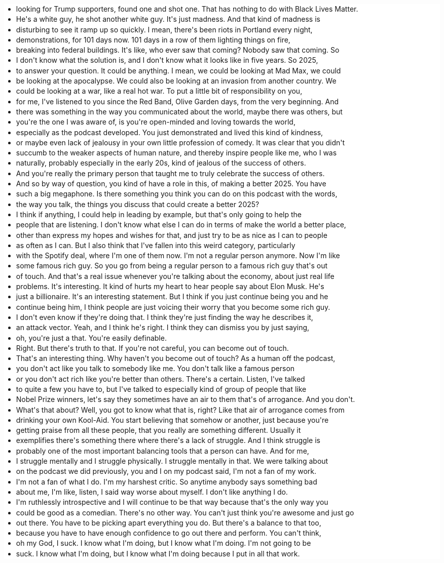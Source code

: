 *  looking for Trump supporters, found one and shot one. That has nothing to do with Black Lives Matter.
*  He's a white guy, he shot another white guy. It's just madness. And that kind of madness is
*  disturbing to see it ramp up so quickly. I mean, there's been riots in Portland every night,
*  demonstrations, for 101 days now. 101 days in a row of them lighting things on fire,
*  breaking into federal buildings. It's like, who ever saw that coming? Nobody saw that coming. So
*  I don't know what the solution is, and I don't know what it looks like in five years. So 2025,
*  to answer your question. It could be anything. I mean, we could be looking at Mad Max, we could
*  be looking at the apocalypse. We could also be looking at an invasion from another country. We
*  could be looking at a war, like a real hot war. To put a little bit of responsibility on you,
*  for me, I've listened to you since the Red Band, Olive Garden days, from the very beginning. And
*  there was something in the way you communicated about the world, maybe there was others, but
*  you're the one I was aware of, is you're open-minded and loving towards the world,
*  especially as the podcast developed. You just demonstrated and lived this kind of kindness,
*  or maybe even lack of jealousy in your own little profession of comedy. It was clear that you didn't
*  succumb to the weaker aspects of human nature, and thereby inspire people like me, who I was
*  naturally, probably especially in the early 20s, kind of jealous of the success of others.
*  And you're really the primary person that taught me to truly celebrate the success of others.
*  And so by way of question, you kind of have a role in this, of making a better 2025. You have
*  such a big megaphone. Is there something you think you can do on this podcast with the words,
*  the way you talk, the things you discuss that could create a better 2025?
*  I think if anything, I could help in leading by example, but that's only going to help the
*  people that are listening. I don't know what else I can do in terms of make the world a better place,
*  other than express my hopes and wishes for that, and just try to be as nice as I can to people
*  as often as I can. But I also think that I've fallen into this weird category, particularly
*  with the Spotify deal, where I'm one of them now. I'm not a regular person anymore. Now I'm like
*  some famous rich guy. So you go from being a regular person to a famous rich guy that's out
*  of touch. And that's a real issue whenever you're talking about the economy, about just real life
*  problems. It's interesting. It kind of hurts my heart to hear people say about Elon Musk. He's
*  just a billionaire. It's an interesting statement. But I think if you just continue being you and he
*  continue being him, I think people are just voicing their worry that you become some rich guy.
*  I don't even know if they're doing that. I think they're just finding the way he describes it,
*  an attack vector. Yeah, and I think he's right. I think they can dismiss you by just saying,
*  oh, you're just a that. You're easily definable.
*  Right. But there's truth to that. If you're not careful, you can become out of touch.
*  That's an interesting thing. Why haven't you become out of touch? As a human off the podcast,
*  you don't act like you talk to somebody like me. You don't talk like a famous person
*  or you don't act rich like you're better than others. There's a certain. Listen, I've talked
*  to quite a few you have to, but I've talked to especially kind of group of people that like
*  Nobel Prize winners, let's say they sometimes have an air to them that's of arrogance. And you don't.
*  What's that about? Well, you got to know what that is, right? Like that air of arrogance comes from
*  drinking your own Kool-Aid. You start believing that somehow or another, just because you're
*  getting praise from all these people, that you really are something different. Usually it
*  exemplifies there's something there where there's a lack of struggle. And I think struggle is
*  probably one of the most important balancing tools that a person can have. And for me,
*  I struggle mentally and I struggle physically. I struggle mentally in that. We were talking about
*  on the podcast we did previously, you and I on my podcast said, I'm not a fan of my work.
*  I'm not a fan of what I do. I'm my harshest critic. So anytime anybody says something bad
*  about me, I'm like, listen, I said way worse about myself. I don't like anything I do.
*  I'm ruthlessly introspective and I will continue to be that way because that's the only way you
*  could be good as a comedian. There's no other way. You can't just think you're awesome and just go
*  out there. You have to be picking apart everything you do. But there's a balance to that too,
*  because you have to have enough confidence to go out there and perform. You can't think,
*  oh my God, I suck. I know what I'm doing, but I know what I'm doing. I'm not going to be
*  suck. I know what I'm doing, but I know what I'm doing because I put in all that work.